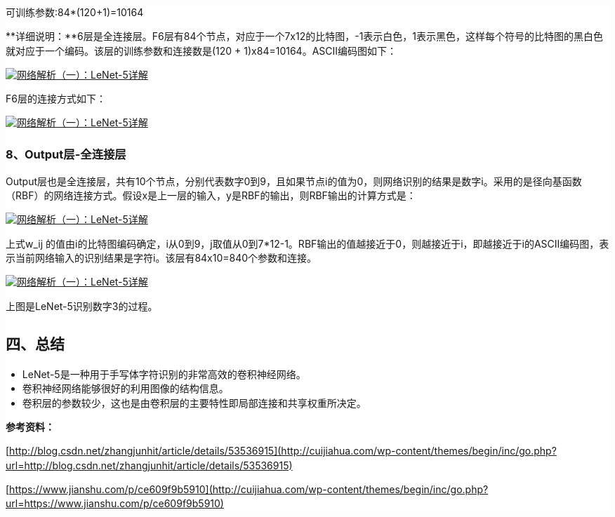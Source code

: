 可训练参数:84*(120+1)=10164

**详细说明：**6层是全连接层。F6层有84个节点，对应于一个7x12的比特图，-1表示白色，1表示黑色，这样每个符号的比特图的黑白色就对应于一个编码。该层的训练参数和连接数是(120 + 1)x84=10164。ASCII编码图如下：

[![网络解析（一）：LeNet-5详解](http://cuijiahua.com/wp-content/uploads/2018/01/dl_3_8.png)](http://cuijiahua.com/wp-content/uploads/2018/01/dl_3_8.png)

F6层的连接方式如下：

[![网络解析（一）：LeNet-5详解](http://cuijiahua.com/wp-content/uploads/2018/01/dl_3_9.png)](http://cuijiahua.com/wp-content/uploads/2018/01/dl_3_9.png)

### 8、Output层-全连接层

Output层也是全连接层，共有10个节点，分别代表数字0到9，且如果节点i的值为0，则网络识别的结果是数字i。采用的是径向基函数（RBF）的网络连接方式。假设x是上一层的输入，y是RBF的输出，则RBF输出的计算方式是：

[![网络解析（一）：LeNet-5详解](http://cuijiahua.com/wp-content/uploads/2018/01/dl_3_10.png)](http://cuijiahua.com/wp-content/uploads/2018/01/dl_3_10.png)

上式w_ij 的值由i的比特图编码确定，i从0到9，j取值从0到7*12-1。RBF输出的值越接近于0，则越接近于i，即越接近于i的ASCII编码图，表示当前网络输入的识别结果是字符i。该层有84x10=840个参数和连接。

[![网络解析（一）：LeNet-5详解](http://cuijiahua.com/wp-content/uploads/2018/01/dl_3_11.png)](http://cuijiahua.com/wp-content/uploads/2018/01/dl_3_11.png)

上图是LeNet-5识别数字3的过程。

## 四、总结

- LeNet-5是一种用于手写体字符识别的非常高效的卷积神经网络。
- 卷积神经网络能够很好的利用图像的结构信息。
- 卷积层的参数较少，这也是由卷积层的主要特性即局部连接和共享权重所决定。

 

**参考资料：**

[http://blog.csdn.net/zhangjunhit/article/details/53536915](http://cuijiahua.com/wp-content/themes/begin/inc/go.php?url=http://blog.csdn.net/zhangjunhit/article/details/53536915)

[https://www.jianshu.com/p/ce609f9b5910](http://cuijiahua.com/wp-content/themes/begin/inc/go.php?url=https://www.jianshu.com/p/ce609f9b5910)